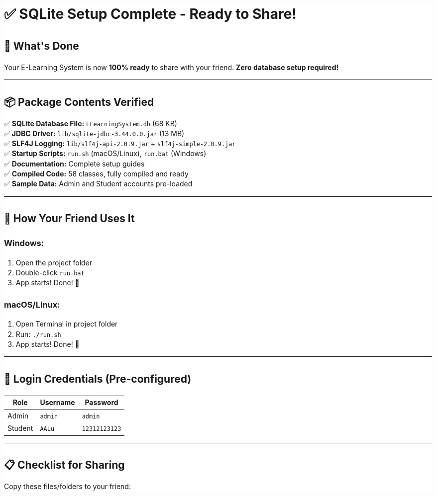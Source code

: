 # ✅ SQLite Setup Complete - Ready to Share!

## 🎯 What's Done

Your E-Learning System is now **100% ready** to share with your friend. **Zero database setup required!**

---

## 📦 Package Contents Verified

✅ **SQLite Database File:** `ELearningSystem.db` (68 KB)  
✅ **JDBC Driver:** `lib/sqlite-jdbc-3.44.0.0.jar` (13 MB)  
✅ **SLF4J Logging:** `lib/slf4j-api-2.0.9.jar` + `slf4j-simple-2.0.9.jar`  
✅ **Startup Scripts:** `run.sh` (macOS/Linux), `run.bat` (Windows)  
✅ **Documentation:** Complete setup guides  
✅ **Compiled Code:** 58 classes, fully compiled and ready  
✅ **Sample Data:** Admin and Student accounts pre-loaded  

---

## 🚀 How Your Friend Uses It

### **Windows:**
1. Open the project folder
2. Double-click `run.bat`
3. App starts! Done! 🎉

### **macOS/Linux:**
1. Open Terminal in project folder
2. Run: `./run.sh`
3. App starts! Done! 🎉

---

## 🔐 Login Credentials (Pre-configured)

| Role | Username | Password |
|------|----------|----------|
| Admin | `admin` | `admin` |
| Student | `AALu` | `12312123123` |

---

## 📋 Checklist for Sharing

Copy these files/folders to your friend:
